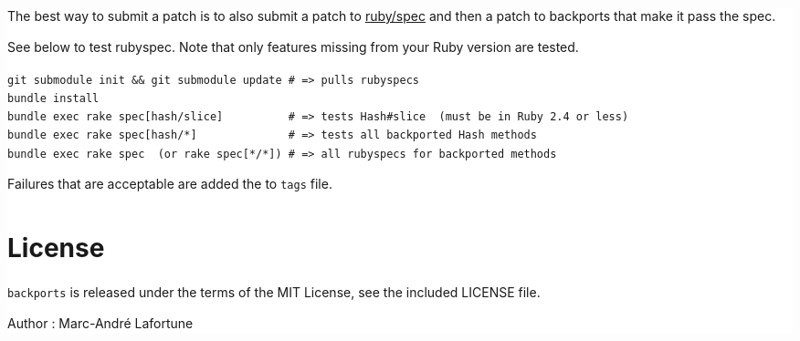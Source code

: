 The best way to submit a patch is to also submit a patch to
[ruby/spec](https://github.com/ruby/spec) and then a patch to backports that
make it pass the spec.

See below to test rubyspec. Note that only features missing from your Ruby
version are tested.

    git submodule init && git submodule update # => pulls rubyspecs
    bundle install
    bundle exec rake spec[hash/slice]          # => tests Hash#slice  (must be in Ruby 2.4 or less)
    bundle exec rake spec[hash/*]              # => tests all backported Hash methods
    bundle exec rake spec  (or rake spec[*/*]) # => all rubyspecs for backported methods

Failures that are acceptable are added the to `tags` file.

# License

`backports` is released under the terms of the MIT License, see the included
LICENSE file.

Author
:   Marc-André Lafortune

